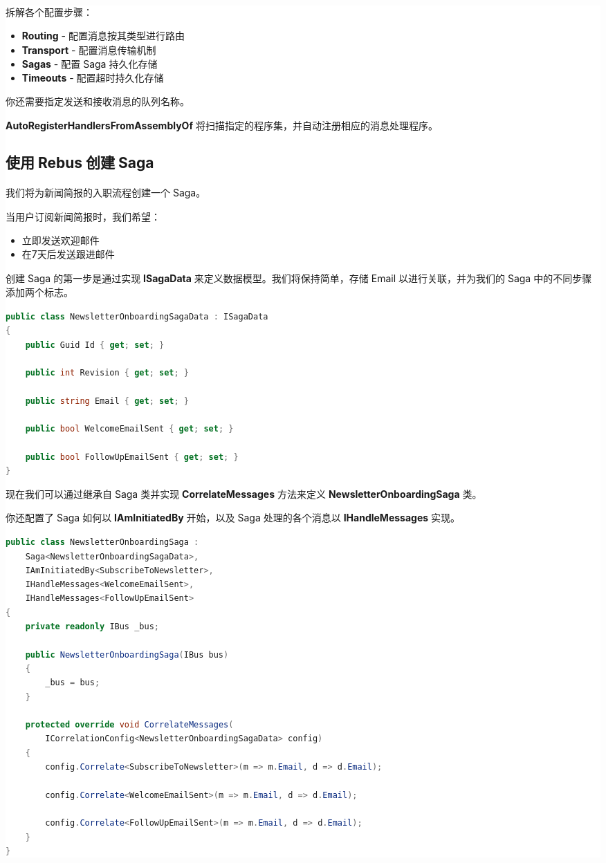 拆解各个配置步骤：

- **Routing** - 配置消息按其类型进行路由
- **Transport** - 配置消息传输机制
- **Sagas** - 配置 Saga 持久化存储
- **Timeouts** - 配置超时持久化存储

你还需要指定发送和接收消息的队列名称。

**AutoRegisterHandlersFromAssemblyOf** 将扫描指定的程序集，并自动注册相应的消息处理程序。

## 使用 Rebus 创建 Saga

我们将为新闻简报的入职流程创建一个 Saga。

当用户订阅新闻简报时，我们希望：

- 立即发送欢迎邮件
- 在7天后发送跟进邮件

创建 Saga 的第一步是通过实现 **ISagaData** 来定义数据模型。我们将保持简单，存储 Email 以进行关联，并为我们的 Saga 中的不同步骤添加两个标志。

```csharp
public class NewsletterOnboardingSagaData : ISagaData
{
    public Guid Id { get; set; }
    
    public int Revision { get; set; }

    public string Email { get; set; }

    public bool WelcomeEmailSent { get; set; }

    public bool FollowUpEmailSent { get; set; }
}
```

现在我们可以通过继承自 Saga 类并实现 **CorrelateMessages** 方法来定义 **NewsletterOnboardingSaga** 类。

你还配置了 Saga 如何以 **IAmInitiatedBy** 开始，以及 Saga 处理的各个消息以 **IHandleMessages** 实现。

```csharp
public class NewsletterOnboardingSaga :
    Saga<NewsletterOnboardingSagaData>,
    IAmInitiatedBy<SubscribeToNewsletter>,
    IHandleMessages<WelcomeEmailSent>,
    IHandleMessages<FollowUpEmailSent>
{
    private readonly IBus _bus;

    public NewsletterOnboardingSaga(IBus bus)
    {
        _bus = bus;
    }

    protected override void CorrelateMessages(
        ICorrelationConfig<NewsletterOnboardingSagaData> config)
    {
        config.Correlate<SubscribeToNewsletter>(m => m.Email, d => d.Email);

        config.Correlate<WelcomeEmailSent>(m => m.Email, d => d.Email);

        config.Correlate<FollowUpEmailSent>(m => m.Email, d => d.Email);
    } 
}
```
